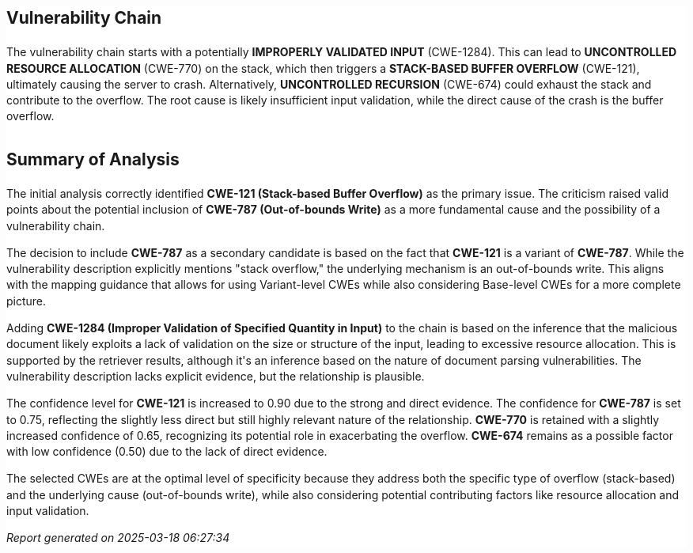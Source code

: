 ## Vulnerability Chain
The vulnerability chain starts with a potentially **IMPROPERLY VALIDATED INPUT** (CWE-1284). This can lead to **UNCONTROLLED RESOURCE ALLOCATION** (CWE-770) on the stack, which then triggers a **STACK-BASED BUFFER OVERFLOW** (CWE-121), ultimately causing the server to crash. Alternatively, **UNCONTROLLED RECURSION** (CWE-674) could exhaust the stack and contribute to the overflow. The root cause is likely insufficient input validation, while the direct cause of the crash is the buffer overflow.

## Summary of Analysis
The initial analysis correctly identified **CWE-121 (Stack-based Buffer Overflow)** as the primary issue. The criticism raised valid points about the potential inclusion of **CWE-787 (Out-of-bounds Write)** as a more fundamental cause and the possibility of a vulnerability chain.

The decision to include **CWE-787** as a secondary candidate is based on the fact that **CWE-121** is a variant of **CWE-787**. While the vulnerability description explicitly mentions "stack overflow," the underlying mechanism is an out-of-bounds write. This aligns with the mapping guidance that allows for using Variant-level CWEs while also considering Base-level CWEs for a more complete picture.

Adding **CWE-1284 (Improper Validation of Specified Quantity in Input)** to the chain is based on the inference that the malicious document likely exploits a lack of validation on the size or structure of the input, leading to excessive resource allocation. This is supported by the retriever results, although it's an inference based on the nature of document parsing vulnerabilities. The vulnerability description lacks explicit evidence, but the relationship is plausible.

The confidence level for **CWE-121** is increased to 0.90 due to the strong and direct evidence. The confidence for **CWE-787** is set to 0.75, reflecting the slightly less direct but still highly relevant nature of the relationship. **CWE-770** is retained with a slightly increased confidence of 0.65, recognizing its potential role in exacerbating the overflow. **CWE-674** remains as a possible factor with low confidence (0.50) due to the lack of direct evidence.

The selected CWEs are at the optimal level of specificity because they address both the specific type of overflow (stack-based) and the underlying cause (out-of-bounds write), while also considering potential contributing factors like resource allocation and input validation.



*Report generated on 2025-03-18 06:27:34*
